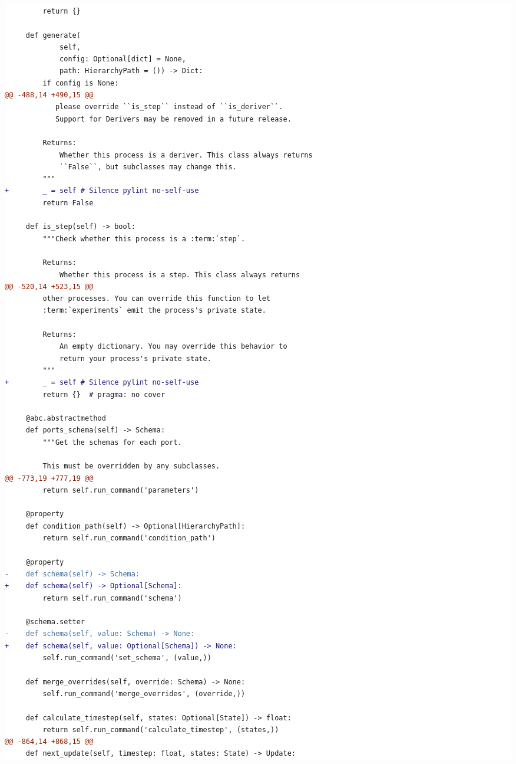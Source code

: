 ```diff
         return {}
 
     def generate(
             self,
             config: Optional[dict] = None,
             path: HierarchyPath = ()) -> Dict:
         if config is None:
@@ -488,14 +490,15 @@
            please override ``is_step`` instead of ``is_deriver``.
            Support for Derivers may be removed in a future release.
 
         Returns:
             Whether this process is a deriver. This class always returns
             ``False``, but subclasses may change this.
         """
+        _ = self # Silence pylint no-self-use
         return False
 
     def is_step(self) -> bool:
         """Check whether this process is a :term:`step`.
 
         Returns:
             Whether this process is a step. This class always returns
@@ -520,14 +523,15 @@
         other processes. You can override this function to let
         :term:`experiments` emit the process's private state.
 
         Returns:
             An empty dictionary. You may override this behavior to
             return your process's private state.
         """
+        _ = self # Silence pylint no-self-use
         return {}  # pragma: no cover
 
     @abc.abstractmethod
     def ports_schema(self) -> Schema:
         """Get the schemas for each port.
 
         This must be overridden by any subclasses.
@@ -773,19 +777,19 @@
         return self.run_command('parameters')
 
     @property
     def condition_path(self) -> Optional[HierarchyPath]:
         return self.run_command('condition_path')
 
     @property
-    def schema(self) -> Schema:
+    def schema(self) -> Optional[Schema]:
         return self.run_command('schema')
 
     @schema.setter
-    def schema(self, value: Schema) -> None:
+    def schema(self, value: Optional[Schema]) -> None:
         self.run_command('set_schema', (value,))
 
     def merge_overrides(self, override: Schema) -> None:
         self.run_command('merge_overrides', (override,))
 
     def calculate_timestep(self, states: Optional[State]) -> float:
         return self.run_command('calculate_timestep', (states,))
@@ -864,14 +868,15 @@
     def next_update(self, timestep: float, states: State) -> Update:
```